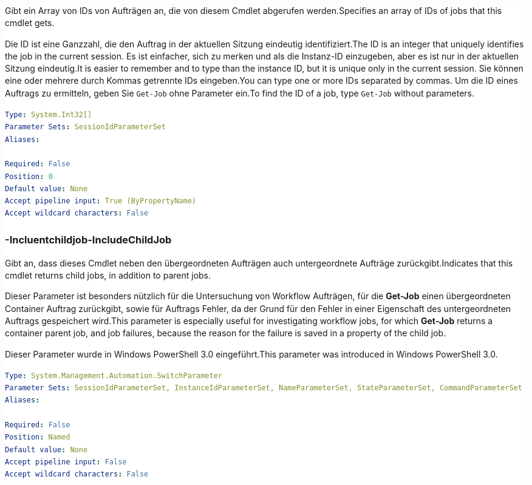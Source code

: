 <span data-ttu-id="75d20-273">Gibt ein Array von IDs von Aufträgen an, die von diesem Cmdlet abgerufen werden.</span><span class="sxs-lookup"><span data-stu-id="75d20-273">Specifies an array of IDs of jobs that this cmdlet gets.</span></span>

<span data-ttu-id="75d20-274">Die ID ist eine Ganzzahl, die den Auftrag in der aktuellen Sitzung eindeutig identifiziert.</span><span class="sxs-lookup"><span data-stu-id="75d20-274">The ID is an integer that uniquely identifies the job in the current session.</span></span>
<span data-ttu-id="75d20-275">Es ist einfacher, sich zu merken und als die Instanz-ID einzugeben, aber es ist nur in der aktuellen Sitzung eindeutig.</span><span class="sxs-lookup"><span data-stu-id="75d20-275">It is easier to remember and to type than the instance ID, but it is unique only in the current session.</span></span>
<span data-ttu-id="75d20-276">Sie können eine oder mehrere durch Kommas getrennte IDs eingeben.</span><span class="sxs-lookup"><span data-stu-id="75d20-276">You can type one or more IDs separated by commas.</span></span>
<span data-ttu-id="75d20-277">Um die ID eines Auftrags zu ermitteln, geben Sie `Get-Job` ohne Parameter ein.</span><span class="sxs-lookup"><span data-stu-id="75d20-277">To find the ID of a job, type `Get-Job` without parameters.</span></span>

```yaml
Type: System.Int32[]
Parameter Sets: SessionIdParameterSet
Aliases:

Required: False
Position: 0
Default value: None
Accept pipeline input: True (ByPropertyName)
Accept wildcard characters: False
```

### <span data-ttu-id="75d20-278">-Incluentchildjob</span><span class="sxs-lookup"><span data-stu-id="75d20-278">-IncludeChildJob</span></span>

<span data-ttu-id="75d20-279">Gibt an, dass dieses Cmdlet neben den übergeordneten Aufträgen auch untergeordnete Aufträge zurückgibt.</span><span class="sxs-lookup"><span data-stu-id="75d20-279">Indicates that this cmdlet returns child jobs, in addition to parent jobs.</span></span>

<span data-ttu-id="75d20-280">Dieser Parameter ist besonders nützlich für die Untersuchung von Workflow Aufträgen, für die **Get-Job** einen übergeordneten Container Auftrag zurückgibt, sowie für Auftrags Fehler, da der Grund für den Fehler in einer Eigenschaft des untergeordneten Auftrags gespeichert wird.</span><span class="sxs-lookup"><span data-stu-id="75d20-280">This parameter is especially useful for investigating workflow jobs, for which **Get-Job** returns a container parent job, and job failures, because the reason for the failure is saved in a property of the child job.</span></span>

<span data-ttu-id="75d20-281">Dieser Parameter wurde in Windows PowerShell 3.0 eingeführt.</span><span class="sxs-lookup"><span data-stu-id="75d20-281">This parameter was introduced in Windows PowerShell 3.0.</span></span>

```yaml
Type: System.Management.Automation.SwitchParameter
Parameter Sets: SessionIdParameterSet, InstanceIdParameterSet, NameParameterSet, StateParameterSet, CommandParameterSet
Aliases:

Required: False
Position: Named
Default value: None
Accept pipeline input: False
Accept wildcard characters: False
```
